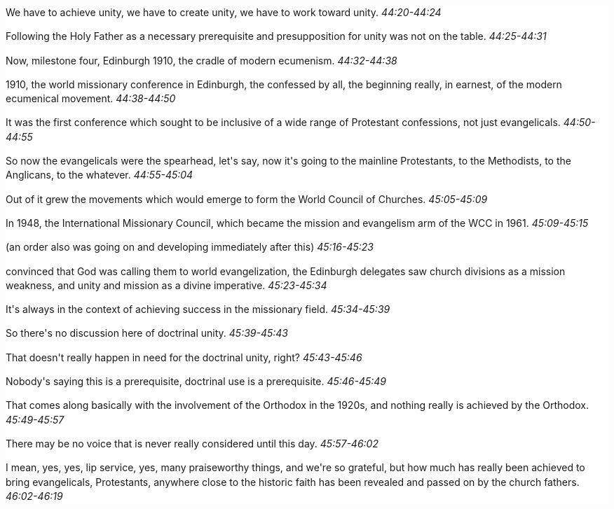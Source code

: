 We have to achieve unity, we have to create unity, we have to work toward unity.
*44:20-44:24*

Following the Holy Father as a necessary prerequisite and presupposition for unity was not on the table.
*44:25-44:31*

Now, milestone four, Edinburgh 1910, the cradle of modern ecumenism.
*44:32-44:38*

1910, the world missionary conference in Edinburgh, the confessed by all, the beginning really, in earnest, of the modern ecumenical movement.
*44:38-44:50*

It was the first conference which sought to be inclusive of a wide range of Protestant confessions, not just evangelicals.
*44:50-44:55*

So now the evangelicals were the spearhead, let's say, now it's going to the mainline Protestants, to the Methodists, to the Anglicans, to the whatever.
*44:55-45:04*

Out of it grew the movements which would emerge to form the World Council of Churches.
*45:05-45:09*

In 1948, the International Missionary Council, which became the mission and evangelism arm of the WCC in 1961.
*45:09-45:15*

(an order also was going on and developing immediately after this)
*45:16-45:23*

convinced that God was calling them to world evangelization, the Edinburgh delegates saw church divisions as a mission weakness, and unity and mission as a divine imperative.
*45:23-45:34*

It's always in the context of achieving success in the missionary field.
*45:34-45:39*

So there's no discussion here of doctrinal unity.
*45:39-45:43*

That doesn't really happen in need for the doctrinal unity, right?
*45:43-45:46*

Nobody's saying this is a prerequisite, doctrinal use is a prerequisite.
*45:46-45:49*

That comes along basically with the involvement of the Orthodox in the 1920s, and nothing really is achieved by the Orthodox.
*45:49-45:57*

There may be no voice that is never really considered until this day.
*45:57-46:02*

I mean, yes, yes, lip service, yes, many praiseworthy things, and we're so grateful, but how much has really been achieved to bring evangelicals, Protestants, anywhere close to the historic faith has been revealed and passed on by the church fathers.
*46:02-46:19*
